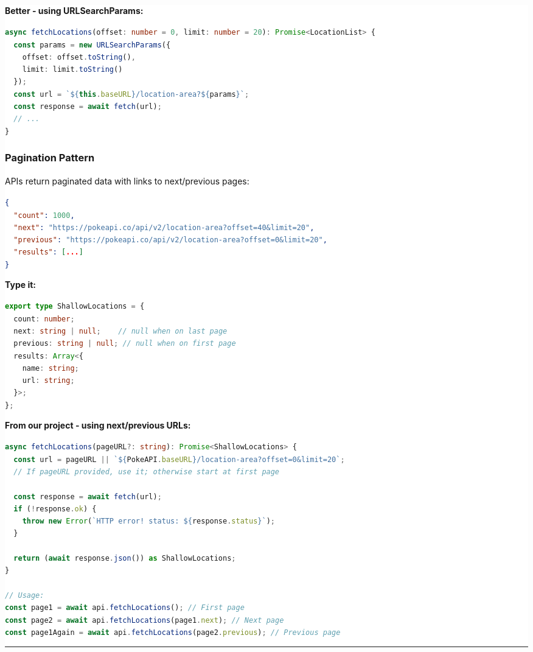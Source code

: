 **Better - using URLSearchParams:**
```typescript
async fetchLocations(offset: number = 0, limit: number = 20): Promise<LocationList> {
  const params = new URLSearchParams({
    offset: offset.toString(),
    limit: limit.toString()
  });
  const url = `${this.baseURL}/location-area?${params}`;
  const response = await fetch(url);
  // ...
}
```

### Pagination Pattern

APIs return paginated data with links to next/previous pages:

```json
{
  "count": 1000,
  "next": "https://pokeapi.co/api/v2/location-area?offset=40&limit=20",
  "previous": "https://pokeapi.co/api/v2/location-area?offset=0&limit=20",
  "results": [...]
}
```

**Type it:**
```typescript
export type ShallowLocations = {
  count: number;
  next: string | null;    // null when on last page
  previous: string | null; // null when on first page
  results: Array<{
    name: string;
    url: string;
  }>;
};
```

**From our project - using next/previous URLs:**
```typescript
async fetchLocations(pageURL?: string): Promise<ShallowLocations> {
  const url = pageURL || `${PokeAPI.baseURL}/location-area?offset=0&limit=20`;
  // If pageURL provided, use it; otherwise start at first page

  const response = await fetch(url);
  if (!response.ok) {
    throw new Error(`HTTP error! status: ${response.status}`);
  }

  return (await response.json()) as ShallowLocations;
}

// Usage:
const page1 = await api.fetchLocations(); // First page
const page2 = await api.fetchLocations(page1.next); // Next page
const page1Again = await api.fetchLocations(page2.previous); // Previous page
```

---

  [key: string]: Pokemon;